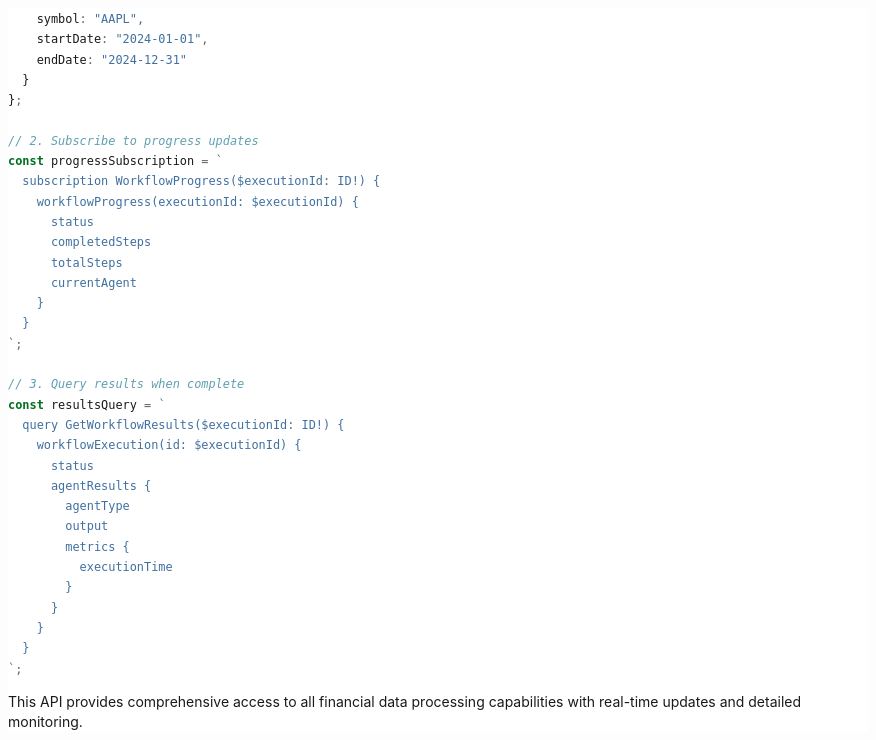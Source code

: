 ```javascript
    symbol: "AAPL",
    startDate: "2024-01-01",
    endDate: "2024-12-31"
  }
};

// 2. Subscribe to progress updates
const progressSubscription = `
  subscription WorkflowProgress($executionId: ID!) {
    workflowProgress(executionId: $executionId) {
      status
      completedSteps
      totalSteps
      currentAgent
    }
  }
`;

// 3. Query results when complete
const resultsQuery = `
  query GetWorkflowResults($executionId: ID!) {
    workflowExecution(id: $executionId) {
      status
      agentResults {
        agentType
        output
        metrics {
          executionTime
        }
      }
    }
  }
`;
```

This API provides comprehensive access to all financial data processing capabilities with real-time updates and detailed monitoring.
